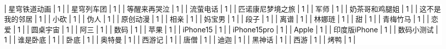 | 星穹铁道动画 | 1 |
| 星穹列车团 | 1 |
| 等醒来再哭泣 | 1 |
| 流萤电话 | 1 |
| 匹诺康尼梦境之旅 | 1 |
| 军师 | 1 |
| 奶茶哥和鸡腿姐 | 1 |
| 这不是我的邻居 | 1 |
| 小砍 | 1 |
| 伪人 | 1 |
| 原创动漫 | 1 |
| 相亲 | 1 |
| 妈宝男 | 1 |
| 段子 | 1 |
| 离谱 | 1 |
| 林娜琏 | 1 |
| 甜 | 1 |
| 青梅竹马 | 1 |
| 恋爱 | 1 |
| 圆桌宇宙 | 1 |
| 阿三 | 1 |
| 数码 | 1 |
| 苹果 | 1 |
| iPhone15 | 1 |
| iPhone15pro | 1 |
| Apple | 1 |
| 印度版iPhone | 1 |
| 数码小测试 | 1 |
| 谁是卧底 | 1 |
| 卧底 | 1 |
| 奥特曼 | 1 |
| 西游记 | 1 |
| 唐僧 | 1 |
| 迪迦 | 1 |
| 黑神话 | 1 |
| 西游 | 1 |
| 烤鸭 | 1 |